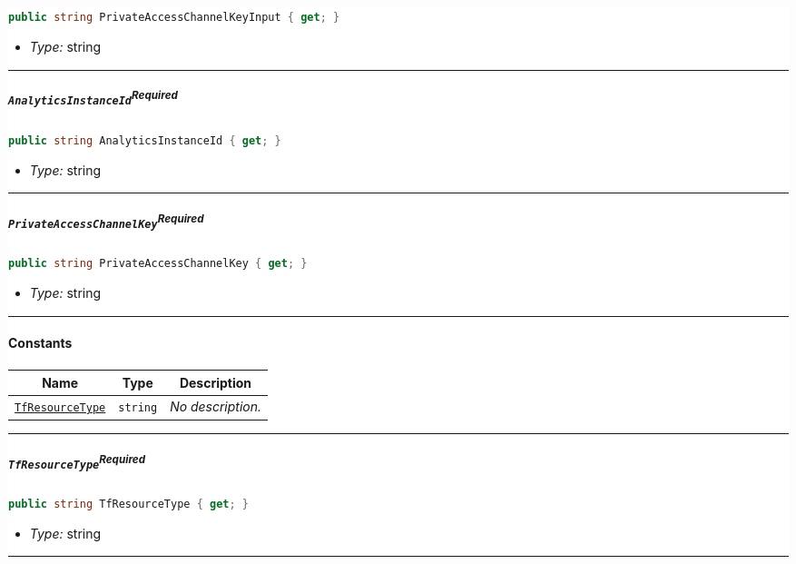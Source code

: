 ```csharp
public string PrivateAccessChannelKeyInput { get; }
```

- *Type:* string

---

##### `AnalyticsInstanceId`<sup>Required</sup> <a name="AnalyticsInstanceId" id="rhizo-co-terraform-provider-oci.dataOciAnalyticsAnalyticsInstancePrivateAccessChannel.DataOciAnalyticsAnalyticsInstancePrivateAccessChannel.property.analyticsInstanceId"></a>

```csharp
public string AnalyticsInstanceId { get; }
```

- *Type:* string

---

##### `PrivateAccessChannelKey`<sup>Required</sup> <a name="PrivateAccessChannelKey" id="rhizo-co-terraform-provider-oci.dataOciAnalyticsAnalyticsInstancePrivateAccessChannel.DataOciAnalyticsAnalyticsInstancePrivateAccessChannel.property.privateAccessChannelKey"></a>

```csharp
public string PrivateAccessChannelKey { get; }
```

- *Type:* string

---

#### Constants <a name="Constants" id="Constants"></a>

| **Name** | **Type** | **Description** |
| --- | --- | --- |
| <code><a href="#rhizo-co-terraform-provider-oci.dataOciAnalyticsAnalyticsInstancePrivateAccessChannel.DataOciAnalyticsAnalyticsInstancePrivateAccessChannel.property.tfResourceType">TfResourceType</a></code> | <code>string</code> | *No description.* |

---

##### `TfResourceType`<sup>Required</sup> <a name="TfResourceType" id="rhizo-co-terraform-provider-oci.dataOciAnalyticsAnalyticsInstancePrivateAccessChannel.DataOciAnalyticsAnalyticsInstancePrivateAccessChannel.property.tfResourceType"></a>

```csharp
public string TfResourceType { get; }
```

- *Type:* string

---
